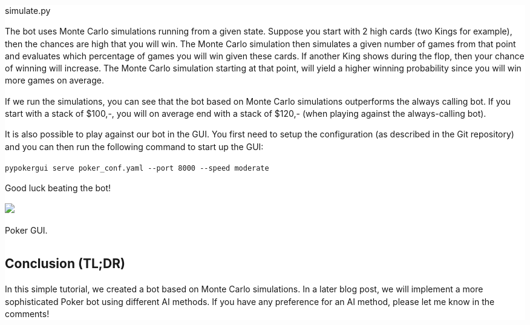  simulate.py

The bot uses Monte Carlo simulations running from a given state. Suppose you start with 2 high cards (two Kings for example), then the chances are high that you will win. The Monte Carlo simulation then simulates a given number of games from that point and evaluates which percentage of games you will win given these cards. If another King shows during the flop, then your chance of winning will increase. The Monte Carlo simulation starting at that point, will yield a higher winning probability since you will win more games on average.

If we run the simulations, you can see that the bot based on Monte Carlo simulations outperforms the always calling bot. If you start with a stack of $100,-, you will on average end with a stack of $120,- (when playing against the always-calling bot).

It is also possible to play against our bot in the GUI. You first need to setup the configuration (as described in the Git repository) and you can then run the following command to start up the GUI:

```
pypokergui serve poker_conf.yaml --port 8000 --speed moderate
```

Good luck beating the bot!


![](https://www.data-blogger.com/wp-content/uploads/2017/11/poker-768x413.png)


Poker GUI.

## Conclusion (TL;DR)

In this simple tutorial, we created a bot based on Monte Carlo simulations. In a later blog post, we will implement a more sophisticated Poker bot using different AI methods. If you have any preference for an AI method, please let me know in the comments!

 
